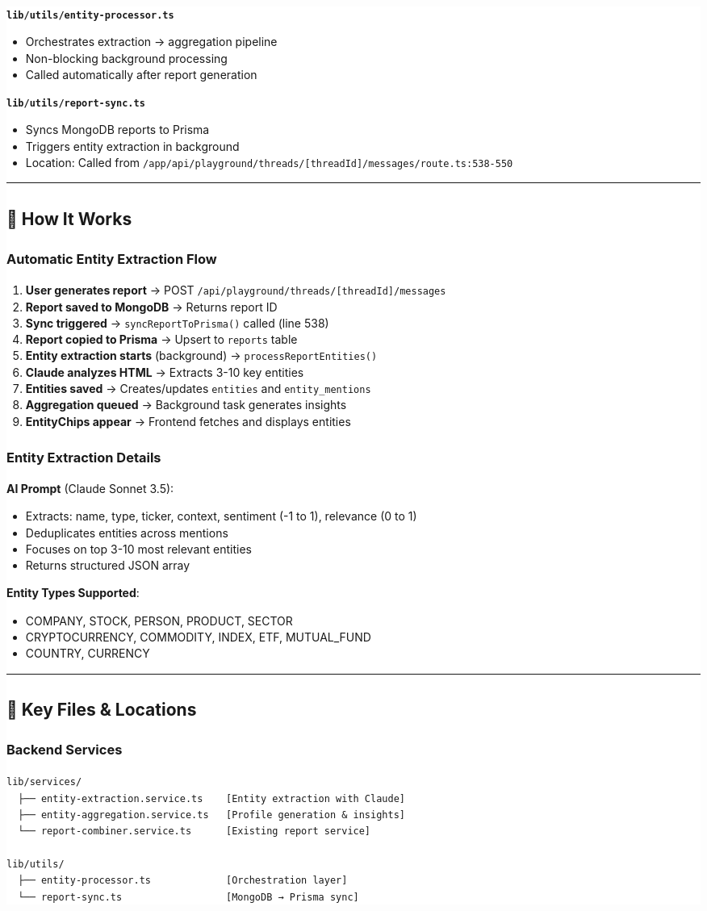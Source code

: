 **`lib/utils/entity-processor.ts`**
- Orchestrates extraction → aggregation pipeline
- Non-blocking background processing
- Called automatically after report generation

**`lib/utils/report-sync.ts`**
- Syncs MongoDB reports to Prisma
- Triggers entity extraction in background
- Location: Called from `/app/api/playground/threads/[threadId]/messages/route.ts:538-550`

---

## 🚀 How It Works

### Automatic Entity Extraction Flow

1. **User generates report** → POST `/api/playground/threads/[threadId]/messages`
2. **Report saved to MongoDB** → Returns report ID
3. **Sync triggered** → `syncReportToPrisma()` called (line 538)
4. **Report copied to Prisma** → Upsert to `reports` table
5. **Entity extraction starts** (background) → `processReportEntities()`
6. **Claude analyzes HTML** → Extracts 3-10 key entities
7. **Entities saved** → Creates/updates `entities` and `entity_mentions`
8. **Aggregation queued** → Background task generates insights
9. **EntityChips appear** → Frontend fetches and displays entities

### Entity Extraction Details

**AI Prompt** (Claude Sonnet 3.5):
- Extracts: name, type, ticker, context, sentiment (-1 to 1), relevance (0 to 1)
- Deduplicates entities across mentions
- Focuses on top 3-10 most relevant entities
- Returns structured JSON array

**Entity Types Supported**:
- COMPANY, STOCK, PERSON, PRODUCT, SECTOR
- CRYPTOCURRENCY, COMMODITY, INDEX, ETF, MUTUAL_FUND
- COUNTRY, CURRENCY

---

## 📁 Key Files & Locations

### Backend Services
```
lib/services/
  ├── entity-extraction.service.ts    [Entity extraction with Claude]
  ├── entity-aggregation.service.ts   [Profile generation & insights]
  └── report-combiner.service.ts      [Existing report service]

lib/utils/
  ├── entity-processor.ts             [Orchestration layer]
  └── report-sync.ts                  [MongoDB → Prisma sync]
```
